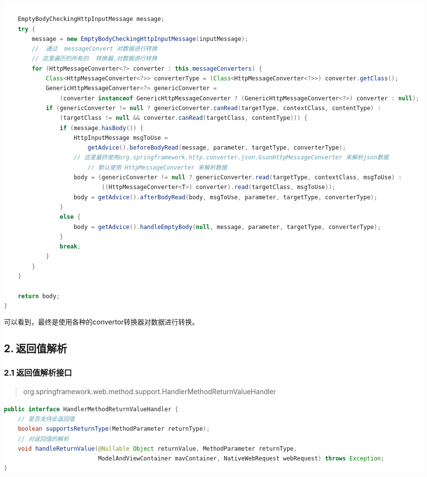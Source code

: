 ```java

    EmptyBodyCheckingHttpInputMessage message;
    try {
        message = new EmptyBodyCheckingHttpInputMessage(inputMessage);
        //  通过  messageConvert 对数据进行转换
        // 这里遍历的所有的  转换器,对数据进行转换
        for (HttpMessageConverter<?> converter : this.messageConverters) {
            Class<HttpMessageConverter<?>> converterType = (Class<HttpMessageConverter<?>>) converter.getClass();
            GenericHttpMessageConverter<?> genericConverter =
                (converter instanceof GenericHttpMessageConverter ? (GenericHttpMessageConverter<?>) converter : null);
            if (genericConverter != null ? genericConverter.canRead(targetType, contextClass, contentType) :
                (targetClass != null && converter.canRead(targetClass, contentType))) {
                if (message.hasBody()) {
                    HttpInputMessage msgToUse =
                        getAdvice().beforeBodyRead(message, parameter, targetType, converterType);
                    // 这里最终使用org.springframework.http.converter.json.GsonHttpMessageConverter 来解析json数据
						// 默认使用 HttpMessageConverter 来解析数据
                    body = (genericConverter != null ? genericConverter.read(targetType, contextClass, msgToUse) :
                            ((HttpMessageConverter<T>) converter).read(targetClass, msgToUse));
                    body = getAdvice().afterBodyRead(body, msgToUse, parameter, targetType, converterType);
                }
                else {
                    body = getAdvice().handleEmptyBody(null, message, parameter, targetType, converterType);
                }
                break;
            }
        }
    }

    return body;
}
```

可以看到，最终是使用各种的convertor转换器对数据进行转换。



## 2. 返回值解析

### 2.1 返回值解析接口

> org.springframework.web.method.support.HandlerMethodReturnValueHandler

```java
public interface HandlerMethodReturnValueHandler {
	// 是否支持此返回值
    boolean supportsReturnType(MethodParameter returnType);
    // 对返回值的解析
    void handleReturnValue(@Nullable Object returnValue, MethodParameter returnType,
                           ModelAndViewContainer mavContainer, NativeWebRequest webRequest) throws Exception;
}
```
